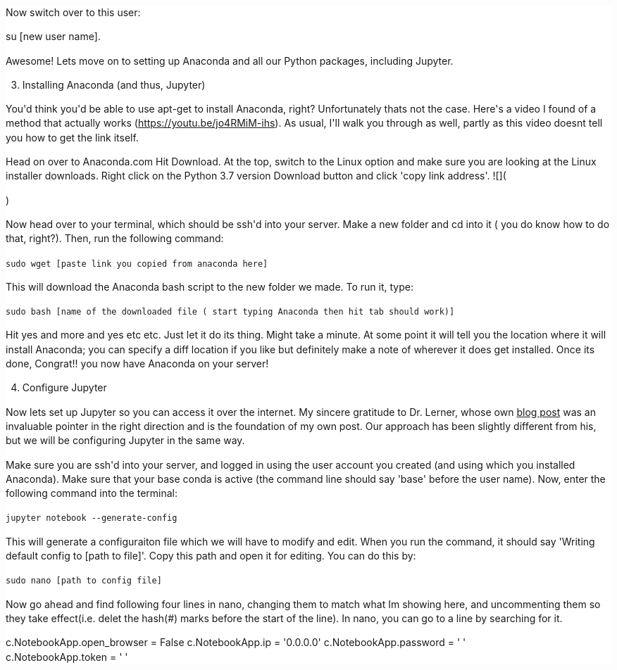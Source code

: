 Now switch over to this user:

su [new user name].

Awesome! Lets move on to setting up Anaconda and all our Python packages, including Jupyter. 

3. Installing Anaconda (and thus, Jupyter)

You'd think you'd be able to use apt-get to install Anaconda, right?  Unfortunately thats not the case.  Here's a video I found of a method that actually works (https://youtu.be/jo4RMiM-ihs). As usual, I'll walk you through as well, partly as this video doesnt tell you how to get the link itself. 

Head on over to Anaconda.com Hit Download. At the top, switch to the Linux option and make sure you are looking at the Linux installer downloads. Right click on the Python 3.7 version Download button and click 'copy link address'.
![](<blockquote class="imgur-embed-pub" lang="en" data-id="a/kqx68HA" data-context="false" ><a href="//imgur.com/a/kqx68HA"></a></blockquote><script async src="//s.imgur.com/min/embed.js" charset="utf-8"></script>)

Now head over to your terminal, which should be ssh'd into your server. Make a new folder and cd into it ( you do know how to do that, right?). Then, run the following command:

`sudo wget [paste link you copied from anaconda here]`

This will download the Anaconda bash script to the new folder we made. To run it, type:

`sudo bash [name of the downloaded file ( start typing Anaconda then hit tab should work)]`

Hit yes and more and yes etc etc. Just let it do its thing.  Might take a minute. At some point it will tell you the location where it will install Anaconda; you can specify a diff location if you like but definitely make a note of wherever it does get installed. Once its done, Congrat!! you now have Anaconda on your server!

4. Configure Jupyter

Now lets set up Jupyter so you can access it over the internet. My sincere gratitude to Dr. Lerner, whose own [blog post](https://lerner.co.il/2017/02/01/five-minute-guide-setting-jupyter-notebook-server/) was an invaluable pointer in the right direction and is the foundation of my own post. Our approach has been slightly different from his, but we will be configuring Jupyter in the same way. 

Make sure you are ssh'd into your server, and logged in using the user account you created (and using which you installed Anaconda). Make sure that your base conda is active (the command line should say 'base' before the user name). Now, enter the following command into the terminal:

`jupyter notebook --generate-config`

This will generate a configuraiton file which we will have to modify and edit. When you run the command, it should say 'Writing default config to [path to file]'. Copy this path and open it for editing. You can do this by:

`sudo nano [path to config file]`

Now go ahead and find following four lines in nano, changing them to match what Im showing here, and uncommenting them so they take effect(i.e. delet the hash(#) marks before the start of the line). In nano, you can go to a line by searching for it. 

c.NotebookApp.open_browser = False
c.NotebookApp.ip = '0.0.0.0'
c.NotebookApp.password = ' '     
c.NotebookApp.token = ' '
